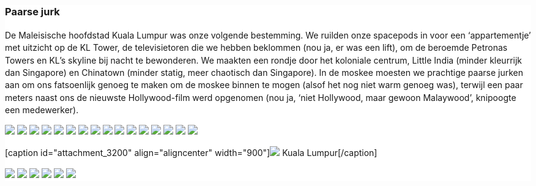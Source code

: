 ### Paarse jurk

De Maleisische hoofdstad Kuala Lumpur was onze volgende bestemming. We ruilden onze spacepods in voor een ‘appartementje’ met uitzicht op de KL Tower, de televisietoren die we hebben beklommen (nou ja, er was een lift), om de beroemde Petronas Towers en KL’s skyline bij nacht te bewonderen. We maakten een rondje door het koloniale centrum, Little India (minder kleurrijk dan Singapore) en Chinatown (minder statig, meer chaotisch dan Singapore). In de moskee moesten we prachtige paarse jurken aan om ons fatsoenlijk genoeg te maken om de moskee binnen te mogen (alsof het nog niet warm genoeg was), terwijl een paar meters naast ons de nieuwste Hollywood-film werd opgenomen (nou ja, ‘niet Hollywood, maar gewoon Malaywood’, knipoogte een medewerker).

![](images/PA040193.jpg)
![](images/PA040175.jpg)
![](images/IMG_20181004_123520.jpg)
![](images/PA040174.jpg)
![](images/PA040181.jpg)
![](images/PA040182.jpg)
![](images/PA040184.jpg)
![](images/IMG_20181004_220748.jpg)
![](images/PA040186.jpg)
![](images/PA040179.jpg)
![](images/PA040168.jpg)
![](images/PA040166.jpg)
![](images/PA040169.jpg)
![](images/IMG_20181004_215845.jpg)
![](images/IMG_20181004_205101.jpg)
![](images/IMG_20181004_210912.jpg)

\[caption id="attachment\_3200" align="aligncenter" width="900"\][![](images/PA050247-PA050250-1024x367.jpg)](https://collectingbaggage.nl/wp-content/uploads/2018/10/PA050247-PA050250.jpg) Kuala Lumpur\[/caption\]

![](images/IMG_20181005_184113.jpg)
![](images/IMG_20181005_185603.jpg)
![](images/PA050246.jpg)
![](images/PA050257.jpg)
![](images/PA050260.jpg)
![](images/PA050290.jpg)
